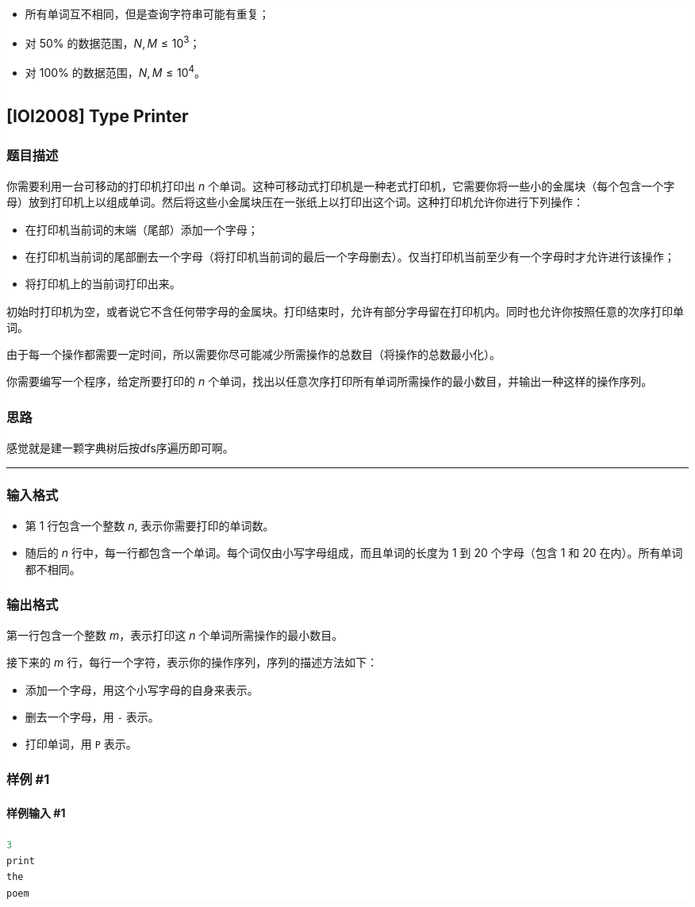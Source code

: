 - 所有单词互不相同，但是查询字符串可能有重复；

- 对 $50\%$ 的数据范围，$N,M\le 10^3$；

- 对 $100\%$ 的数据范围，$N,M\le 10^4$。

## [IOI2008] Type Printer

### 题目描述

你需要利用一台可移动的打印机打印出 $n$ 个单词。这种可移动式打印机是一种老式打印机，它需要你将一些小的金属块（每个包含一个字母）放到打印机上以组成单词。然后将这些小金属块压在一张纸上以打印出这个词。这种打印机允许你进行下列操作：

- 在打印机当前词的末端（尾部）添加一个字母；

- 在打印机当前词的尾部删去一个字母（将打印机当前词的最后一个字母删去）。仅当打印机当前至少有一个字母时才允许进行该操作；

- 将打印机上的当前词打印出来。

初始时打印机为空，或者说它不含任何带字母的金属块。打印结束时，允许有部分字母留在打印机内。同时也允许你按照任意的次序打印单词。

由于每一个操作都需要一定时间，所以需要你尽可能减少所需操作的总数目（将操作的总数最小化）。

你需要编写一个程序，给定所要打印的 $n$ 个单词，找出以任意次序打印所有单词所需操作的最小数目，并输出一种这样的操作序列。

### 思路

感觉就是建一颗字典树后按dfs序遍历即可啊。

---

```C++

```

### 输入格式

- 第 $1$ 行包含一个整数 $n$, 表示你需要打印的单词数。

- 随后的 $n$ 行中，每一行都包含一个单词。每个词仅由小写字母组成，而且单词的长度为 $1$ 到 $20$ 个字母（包含 $1$ 和 $20$ 在内）。所有单词都不相同。

### 输出格式

第一行包含一个整数 $m$，表示打印这 $n$ 个单词所需操作的最小数目。

接下来的 $m$ 行，每行一个字符，表示你的操作序列，序列的描述方法如下：

- 添加一个字母，用这个小写字母的自身来表示。

- 删去一个字母，用 `-` 表示。

- 打印单词，用 `P` 表示。

### 样例 #1

#### 样例输入 #1

```C++
3
print
the
poem
```
